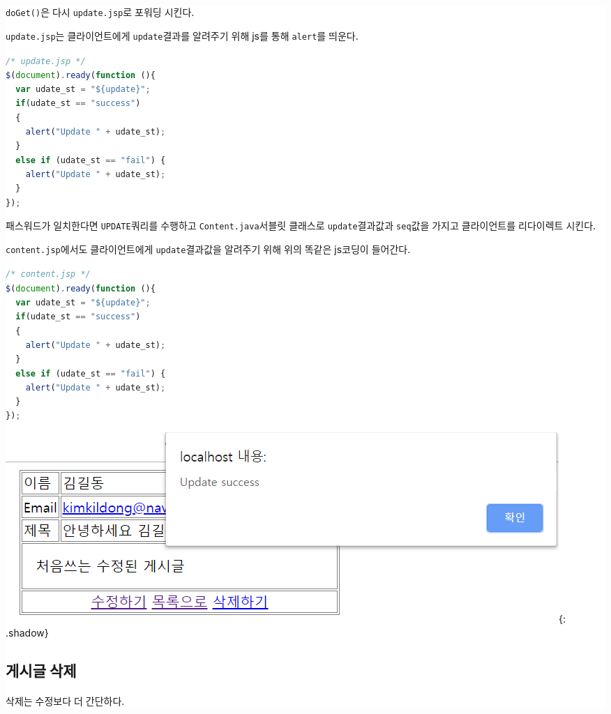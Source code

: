 `doGet()`은 다시 `update.jsp`로 포워딩 시킨다.  

`update.jsp`는 클라이언트에게 `update`결과를 알려주기 위해 js를 통해 `alert`를 띄운다.  
```js
/* update.jsp */
$(document).ready(function (){
  var udate_st = "${update}";
  if(udate_st == "success")
  {
    alert("Update " + udate_st);
  }
  else if (udate_st == "fail") {
    alert("Update " + udate_st);
  }
});
```

패스워드가 일치한다면 `UPDATE`쿼리를 수행하고 `Content.java`서블릿 클래스로 `update`결과값과 `seq`값을 가지고 클라이언트를 리다이렉트 시킨다.  

`content.jsp`에서도 클라이언트에게 `update`결과값을 알려주기 위해 위의 똑같은 js코딩이 들어간다.

```js
/* content.jsp */
$(document).ready(function (){
  var udate_st = "${update}";
  if(udate_st == "success")
  {
    alert("Update " + udate_st);
  }
  else if (udate_st == "fail") {
    alert("Update " + udate_st);
  }
});
```
![image10](/assets/jsp/image10.png){: .shadow}  

## 게시글 삭제

삭제는 수정보다 더 간단하다.  
